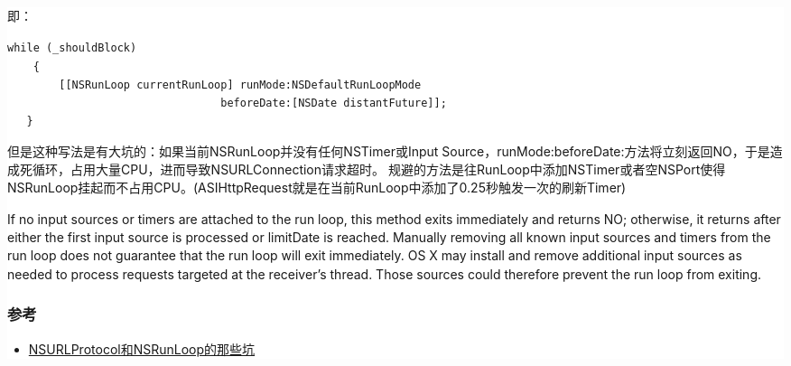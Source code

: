 即：
```
while (_shouldBlock)
    {
        [[NSRunLoop currentRunLoop] runMode:NSDefaultRunLoopMode
                                 beforeDate:[NSDate distantFuture]];
   }
```
但是这种写法是有大坑的：如果当前NSRunLoop并没有任何NSTimer或Input Source，runMode:beforeDate:方法将立刻返回NO，于是造成死循环，占用大量CPU，进而导致NSURLConnection请求超时。 规避的方法是往RunLoop中添加NSTimer或者空NSPort使得NSRunLoop挂起而不占用CPU。(ASIHttpRequest就是在当前RunLoop中添加了0.25秒触发一次的刷新Timer)

If no input sources or timers are attached to the run loop, this method exits immediately and returns NO; otherwise, it returns after either the first input source is processed or limitDate is reached. Manually removing all known input sources and timers from the run loop does not guarantee that the run loop will exit immediately. OS X may install and remove additional input sources as needed to process requests targeted at the receiver’s thread. Those sources could therefore prevent the run loop from exiting.


### 参考

  * [NSURLProtocol和NSRunLoop的那些坑](http://www.cocoachina.com/ios/20141225/10765.html)

